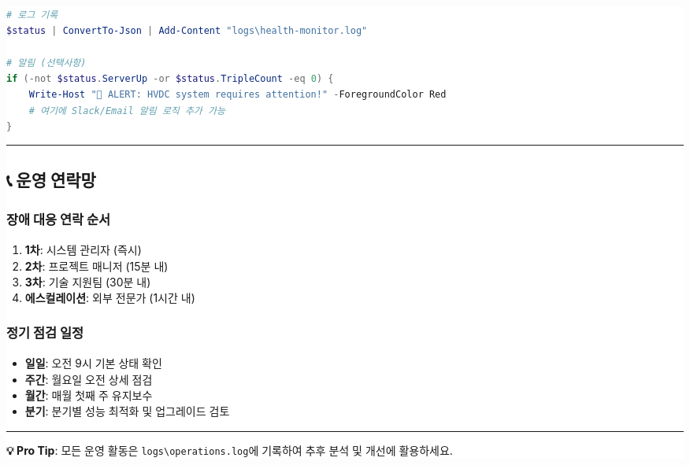 ```powershell
# 로그 기록
$status | ConvertTo-Json | Add-Content "logs\health-monitor.log"

# 알림 (선택사항)
if (-not $status.ServerUp -or $status.TripleCount -eq 0) {
    Write-Host "🚨 ALERT: HVDC system requires attention!" -ForegroundColor Red
    # 여기에 Slack/Email 알림 로직 추가 가능
}
```

---

## 📞 운영 연락망

### 장애 대응 연락 순서
1. **1차**: 시스템 관리자 (즉시)
2. **2차**: 프로젝트 매니저 (15분 내)  
3. **3차**: 기술 지원팀 (30분 내)
4. **에스컬레이션**: 외부 전문가 (1시간 내)

### 정기 점검 일정
- **일일**: 오전 9시 기본 상태 확인
- **주간**: 월요일 오전 상세 점검
- **월간**: 매월 첫째 주 유지보수
- **분기**: 분기별 성능 최적화 및 업그레이드 검토

---

**💡 Pro Tip**: 모든 운영 활동은 `logs\operations.log`에 기록하여 추후 분석 및 개선에 활용하세요.
